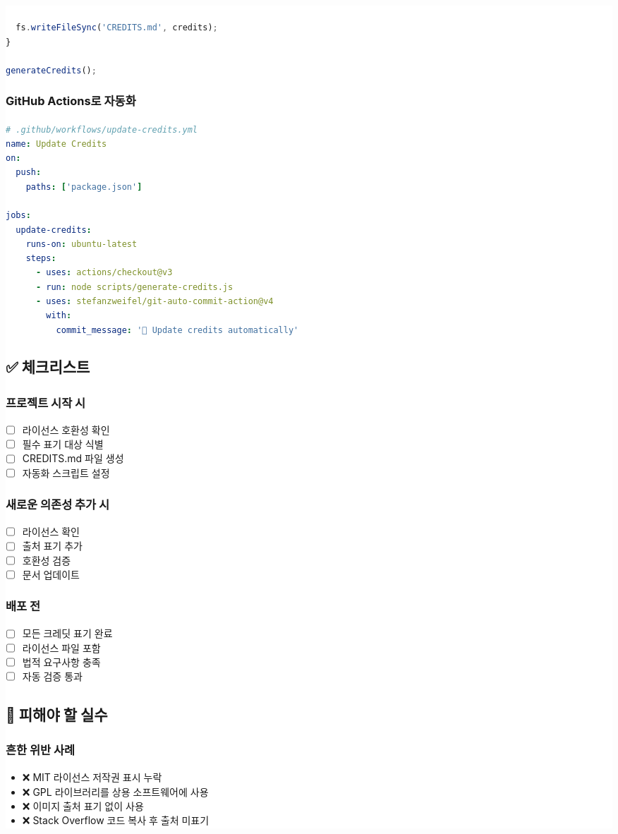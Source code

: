 ```javascript
  
  fs.writeFileSync('CREDITS.md', credits);
}

generateCredits();
```

### GitHub Actions로 자동화
```yaml
# .github/workflows/update-credits.yml
name: Update Credits
on:
  push:
    paths: ['package.json']

jobs:
  update-credits:
    runs-on: ubuntu-latest
    steps:
      - uses: actions/checkout@v3
      - run: node scripts/generate-credits.js
      - uses: stefanzweifel/git-auto-commit-action@v4
        with:
          commit_message: '📝 Update credits automatically'
```

## ✅ 체크리스트

### 프로젝트 시작 시
- [ ] 라이선스 호환성 확인
- [ ] 필수 표기 대상 식별
- [ ] CREDITS.md 파일 생성
- [ ] 자동화 스크립트 설정

### 새로운 의존성 추가 시
- [ ] 라이선스 확인
- [ ] 출처 표기 추가
- [ ] 호환성 검증
- [ ] 문서 업데이트

### 배포 전
- [ ] 모든 크레딧 표기 완료
- [ ] 라이선스 파일 포함
- [ ] 법적 요구사항 충족
- [ ] 자동 검증 통과

## 🚨 피해야 할 실수

### 흔한 위반 사례
- ❌ MIT 라이선스 저작권 표시 누락
- ❌ GPL 라이브러리를 상용 소프트웨어에 사용
- ❌ 이미지 출처 표기 없이 사용
- ❌ Stack Overflow 코드 복사 후 출처 미표기
